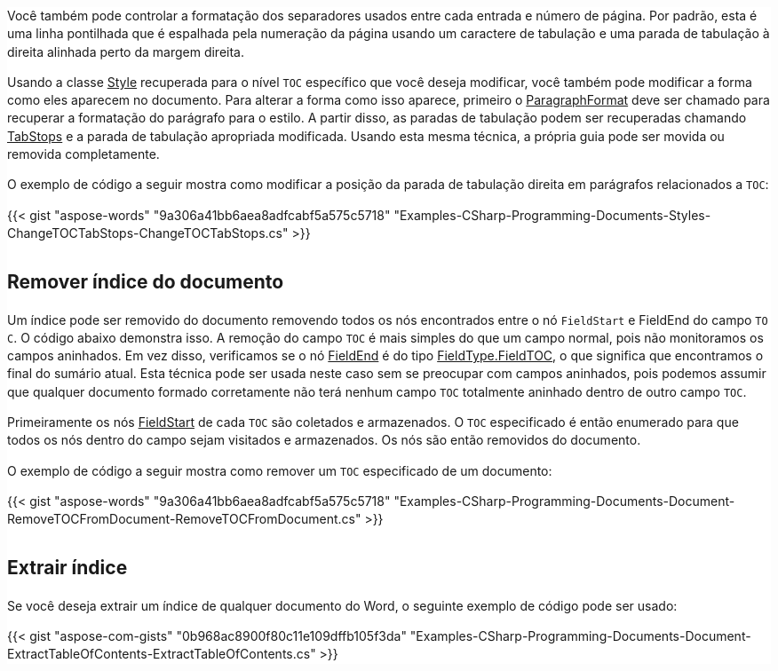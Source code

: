 Você também pode controlar a formatação dos separadores usados entre cada entrada e número de página. Por padrão, esta é uma linha pontilhada que é espalhada pela numeração da página usando um caractere de tabulação e uma parada de tabulação à direita alinhada perto da margem direita.

Usando a classe [Style](https://reference.aspose.com/words/net/aspose.words/style/) recuperada para o nível `TOC` específico que você deseja modificar, você também pode modificar a forma como eles aparecem no documento. Para alterar a forma como isso aparece, primeiro o [ParagraphFormat](https://reference.aspose.com/words/net/aspose.words/style/paragraphformat/) deve ser chamado para recuperar a formatação do parágrafo para o estilo. A partir disso, as paradas de tabulação podem ser recuperadas chamando [TabStops](https://reference.aspose.com/words/net/aspose.words/paragraphformat/tabstops/) e a parada de tabulação apropriada modificada. Usando esta mesma técnica, a própria guia pode ser movida ou removida completamente.

O exemplo de código a seguir mostra como modificar a posição da parada de tabulação direita em parágrafos relacionados a `TOC`:

{{< gist "aspose-words" "9a306a41bb6aea8adfcabf5a575c5718" "Examples-CSharp-Programming-Documents-Styles-ChangeTOCTabStops-ChangeTOCTabStops.cs" >}}

## Remover índice do documento

Um índice pode ser removido do documento removendo todos os nós encontrados entre o nó `FieldStart` e FieldEnd do campo `TOC`. O código abaixo demonstra isso. A remoção do campo `TOC` é mais simples do que um campo normal, pois não monitoramos os campos aninhados. Em vez disso, verificamos se o nó [FieldEnd](https://reference.aspose.com/words/net/aspose.words.fields/fieldend/) é do tipo [FieldType.FieldTOC](https://reference.aspose.com/words/net/aspose.words.fields/fieldtype/), o que significa que encontramos o final do sumário atual. Esta técnica pode ser usada neste caso sem se preocupar com campos aninhados, pois podemos assumir que qualquer documento formado corretamente não terá nenhum campo `TOC` totalmente aninhado dentro de outro campo `TOC`.

Primeiramente os nós [FieldStart](https://reference.aspose.com/words/net/aspose.words.fields/fieldstart/) de cada `TOC` são coletados e armazenados. O `TOC` especificado é então enumerado para que todos os nós dentro do campo sejam visitados e armazenados. Os nós são então removidos do documento.

O exemplo de código a seguir mostra como remover um `TOC` especificado de um documento:

{{< gist "aspose-words" "9a306a41bb6aea8adfcabf5a575c5718" "Examples-CSharp-Programming-Documents-Document-RemoveTOCFromDocument-RemoveTOCFromDocument.cs" >}}

## Extrair índice

Se você deseja extrair um índice de qualquer documento do Word, o seguinte exemplo de código pode ser usado:

{{< gist "aspose-com-gists" "0b968ac8900f80c11e109dffb105f3da" "Examples-CSharp-Programming-Documents-Document-ExtractTableOfContents-ExtractTableOfContents.cs" >}}

